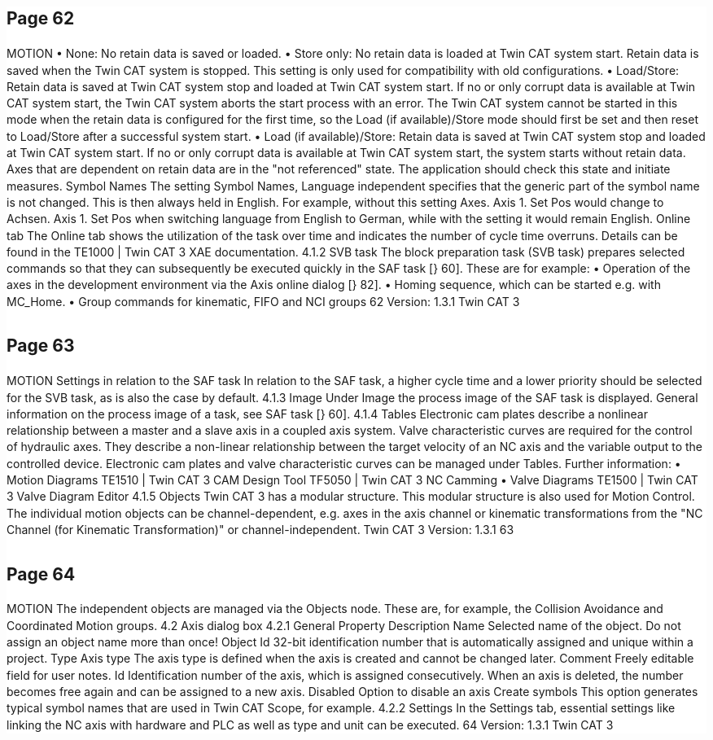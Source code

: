 ## Page 62

MOTION • None: No retain data is saved or loaded. • Store only: No retain data is loaded at Twin CAT system start. Retain data is saved when the Twin CAT system is stopped. This setting is only used for compatibility with old configurations. • Load/Store: Retain data is saved at Twin CAT system stop and loaded at Twin CAT system start. If no or only corrupt data is available at Twin CAT system start, the Twin CAT system aborts the start process with an error. The Twin CAT system cannot be started in this mode when the retain data is configured for the first time, so the Load (if available)/Store mode should first be set and then reset to Load/Store after a successful system start. • Load (if available)/Store: Retain data is saved at Twin CAT system stop and loaded at Twin CAT system start. If no or only corrupt data is available at Twin CAT system start, the system starts without retain data. Axes that are dependent on retain data are in the "not referenced" state. The application should check this state and initiate measures. Symbol Names The setting Symbol Names, Language independent specifies that the generic part of the symbol name is not changed. This is then always held in English. For example, without this setting Axes. Axis 1. Set Pos would change to Achsen. Axis 1. Set Pos when switching language from English to German, while with the setting it would remain English. Online tab The Online tab shows the utilization of the task over time and indicates the number of cycle time overruns. Details can be found in the TE1000 | Twin CAT 3 XAE documentation. 4.1.2 SVB task The block preparation task (SVB task) prepares selected commands so that they can subsequently be executed quickly in the SAF task [} 60]. These are for example: • Operation of the axes in the development environment via the Axis online dialog [} 82]. • Homing sequence, which can be started e.g. with MC_Home. • Group commands for kinematic, FIFO and NCI groups 62 Version: 1.3.1 Twin CAT 3

## Page 63

MOTION Settings in relation to the SAF task In relation to the SAF task, a higher cycle time and a lower priority should be selected for the SVB task, as is also the case by default. 4.1.3 Image Under Image the process image of the SAF task is displayed. General information on the process image of a task, see SAF task [} 60]. 4.1.4 Tables Electronic cam plates describe a nonlinear relationship between a master and a slave axis in a coupled axis system. Valve characteristic curves are required for the control of hydraulic axes. They describe a non-linear relationship between the target velocity of an NC axis and the variable output to the controlled device. Electronic cam plates and valve characteristic curves can be managed under Tables. Further information: • Motion Diagrams TE1510 | Twin CAT 3 CAM Design Tool TF5050 | Twin CAT 3 NC Camming • Valve Diagrams TE1500 | Twin CAT 3 Valve Diagram Editor 4.1.5 Objects Twin CAT 3 has a modular structure. This modular structure is also used for Motion Control. The individual motion objects can be channel-dependent, e.g. axes in the axis channel or kinematic transformations from the "NC Channel (for Kinematic Transformation)" or channel-independent. Twin CAT 3 Version: 1.3.1 63

## Page 64

MOTION The independent objects are managed via the Objects node. These are, for example, the Collision Avoidance and Coordinated Motion groups. 4.2 Axis dialog box 4.2.1 General Property Description Name Selected name of the object. Do not assign an object name more than once! Object Id 32-bit identification number that is automatically assigned and unique within a project. Type Axis type The axis type is defined when the axis is created and cannot be changed later. Comment Freely editable field for user notes. Id Identification number of the axis, which is assigned consecutively. When an axis is deleted, the number becomes free again and can be assigned to a new axis. Disabled Option to disable an axis Create symbols This option generates typical symbol names that are used in Twin CAT Scope, for example. 4.2.2 Settings In the Settings tab, essential settings like linking the NC axis with hardware and PLC as well as type and unit can be executed. 64 Version: 1.3.1 Twin CAT 3
